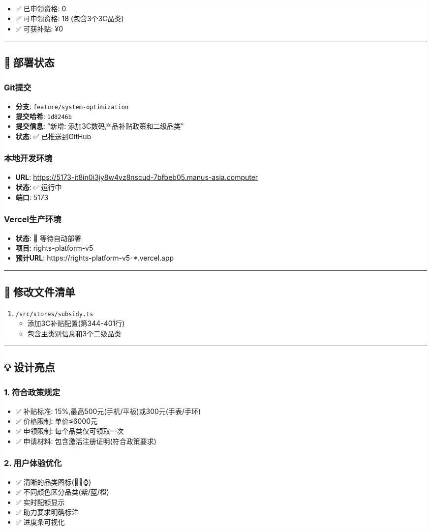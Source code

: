 - ✅ 已申领资格: 0
- ✅ 可申领资格: 18 (包含3个3C品类)
- ✅ 可获补贴: ¥0

---

## 🚀 部署状态

### Git提交

- **分支**: `feature/system-optimization`
- **提交哈希**: `1d8246b`
- **提交信息**: "新增: 添加3C数码产品补贴政策和二级品类"
- **状态**: ✅ 已推送到GitHub

### 本地开发环境

- **URL**: https://5173-it8in0i3jy8w4vz8nscud-7bfbeb05.manus-asia.computer
- **状态**: ✅ 运行中
- **端口**: 5173

### Vercel生产环境

- **状态**: 🔄 等待自动部署
- **项目**: rights-platform-v5
- **预计URL**: https://rights-platform-v5-*.vercel.app

---

## 📁 修改文件清单

1. `/src/stores/subsidy.ts`
   - 添加3C补贴配置(第344-401行)
   - 包含主类别信息和3个二级品类

---

## 💡 设计亮点

### 1. 符合政策规定

- ✅ 补贴标准: 15%,最高500元(手机/平板)或300元(手表/手环)
- ✅ 价格限制: 单价≤6000元
- ✅ 申领限制: 每个品类仅可领取一次
- ✅ 申请材料: 包含激活注册证明(符合政策要求)

### 2. 用户体验优化

- ✅ 清晰的品类图标(📱📲⌚)
- ✅ 不同颜色区分品类(紫/蓝/橙)
- ✅ 实时配额显示
- ✅ 助力要求明确标注
- ✅ 进度条可视化
